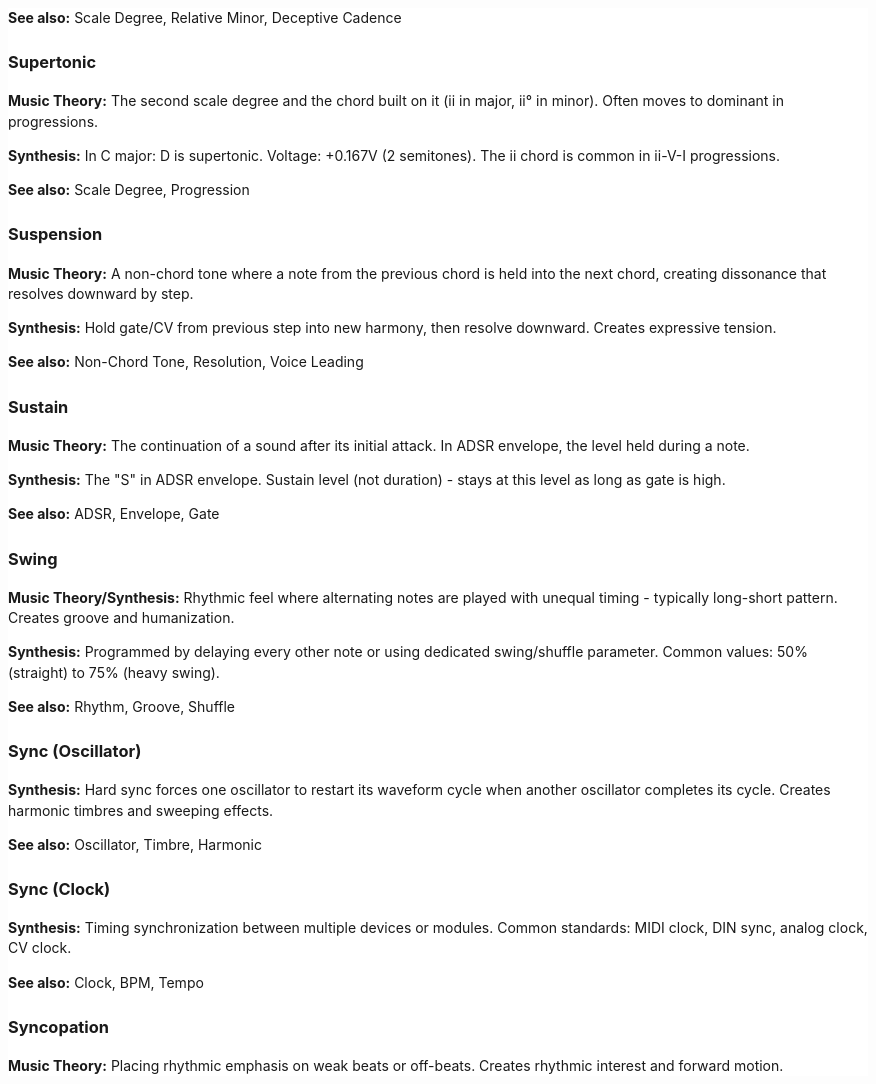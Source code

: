 **See also:** Scale Degree, Relative Minor, Deceptive Cadence

### Supertonic
**Music Theory:** The second scale degree and the chord built on it (ii in major, ii° in minor). Often moves to dominant in progressions.

**Synthesis:** In C major: D is supertonic. Voltage: +0.167V (2 semitones). The ii chord is common in ii-V-I progressions.

**See also:** Scale Degree, Progression

### Suspension
**Music Theory:** A non-chord tone where a note from the previous chord is held into the next chord, creating dissonance that resolves downward by step.

**Synthesis:** Hold gate/CV from previous step into new harmony, then resolve downward. Creates expressive tension.

**See also:** Non-Chord Tone, Resolution, Voice Leading

### Sustain
**Music Theory:** The continuation of a sound after its initial attack. In ADSR envelope, the level held during a note.

**Synthesis:** The "S" in ADSR envelope. Sustain level (not duration) - stays at this level as long as gate is high.

**See also:** ADSR, Envelope, Gate

### Swing
**Music Theory/Synthesis:** Rhythmic feel where alternating notes are played with unequal timing - typically long-short pattern. Creates groove and humanization.

**Synthesis:** Programmed by delaying every other note or using dedicated swing/shuffle parameter. Common values: 50% (straight) to 75% (heavy swing).

**See also:** Rhythm, Groove, Shuffle

### Sync (Oscillator)
**Synthesis:** Hard sync forces one oscillator to restart its waveform cycle when another oscillator completes its cycle. Creates harmonic timbres and sweeping effects.

**See also:** Oscillator, Timbre, Harmonic

### Sync (Clock)
**Synthesis:** Timing synchronization between multiple devices or modules. Common standards: MIDI clock, DIN sync, analog clock, CV clock.

**See also:** Clock, BPM, Tempo

### Syncopation
**Music Theory:** Placing rhythmic emphasis on weak beats or off-beats. Creates rhythmic interest and forward motion.
